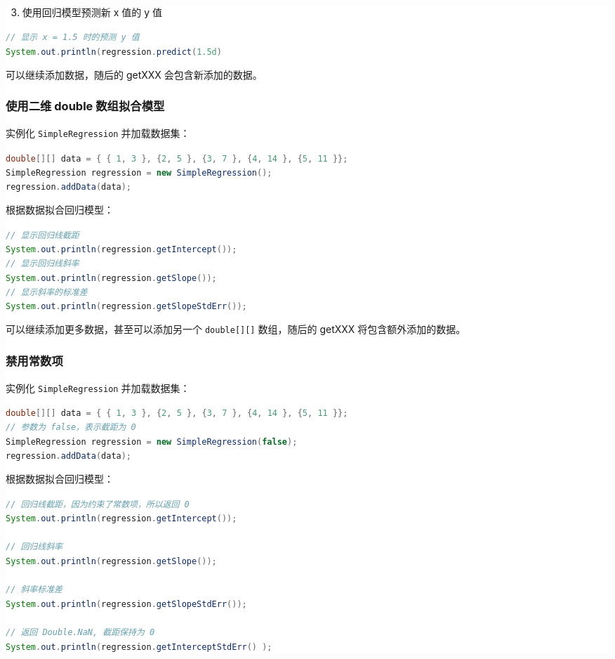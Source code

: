 3. 使用回归模型预测新 x 值的 y 值

```java
// 显示 x = 1.5 时的预测 y 值
System.out.println(regression.predict(1.5d)
```

可以继续添加数据，随后的 getXXX 会包含新添加的数据。

### 使用二维 double 数组拟合模型


实例化 `SimpleRegression` 并加载数据集：

```java
double[][] data = { { 1, 3 }, {2, 5 }, {3, 7 }, {4, 14 }, {5, 11 }};
SimpleRegression regression = new SimpleRegression();
regression.addData(data);
```

根据数据拟合回归模型：

```java
// 显示回归线截距
System.out.println(regression.getIntercept());
// 显示回归线斜率
System.out.println(regression.getSlope());
// 显示斜率的标准差
System.out.println(regression.getSlopeStdErr());
```

可以继续添加更多数据，甚至可以添加另一个 `double[][]` 数组，随后的 getXXX 将包含额外添加的数据。

### 禁用常数项

实例化 `SimpleRegression` 并加载数据集：

```java
double[][] data = { { 1, 3 }, {2, 5 }, {3, 7 }, {4, 14 }, {5, 11 }};
// 参数为 false，表示截距为 0
SimpleRegression regression = new SimpleRegression(false);
regression.addData(data);
```

根据数据拟合回归模型：

```java
// 回归线截距，因为约束了常数项，所以返回 0
System.out.println(regression.getIntercept());

// 回归线斜率
System.out.println(regression.getSlope());

// 斜率标准差
System.out.println(regression.getSlopeStdErr());

// 返回 Double.NaN, 截距保持为 0
System.out.println(regression.getInterceptStdErr() );
```
